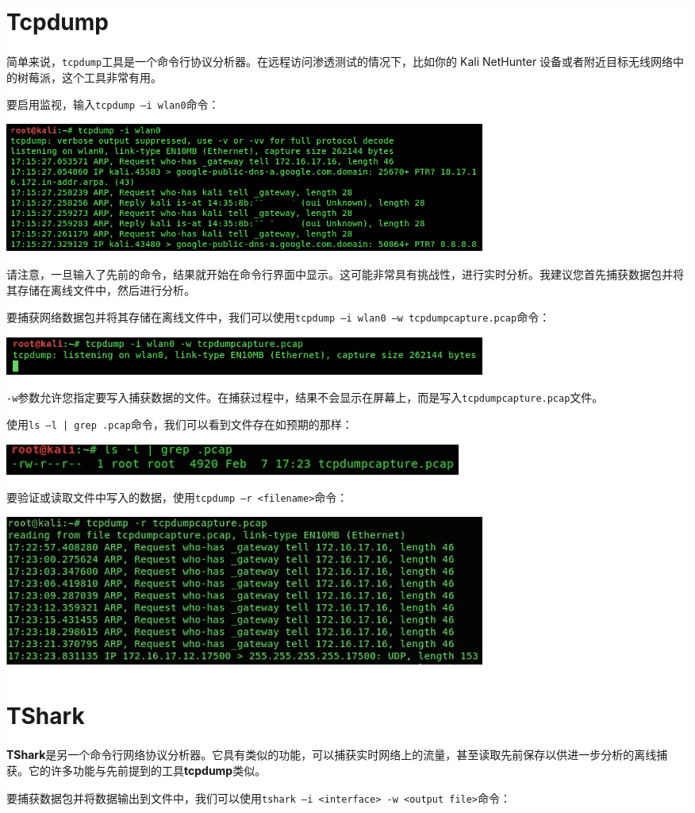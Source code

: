 # Tcpdump

简单来说，`tcpdump`工具是一个命令行协议分析器。在远程访问渗透测试的情况下，比如你的 Kali NetHunter 设备或者附近目标无线网络中的树莓派，这个工具非常有用。

要启用监视，输入`tcpdump –i wlan0`命令：

![image](img/02edc712-9e04-4207-bdb3-ab20b69221c0.png)

请注意，一旦输入了先前的命令，结果就开始在命令行界面中显示。这可能非常具有挑战性，进行实时分析。我建议您首先捕获数据包并将其存储在离线文件中，然后进行分析。

要捕获网络数据包并将其存储在离线文件中，我们可以使用`tcpdump –i wlan0 –w tcpdumpcapture.pcap`命令：

![image](img/1d093235-183f-42c1-bde1-0f805f65d6ee.png)

`-w`参数允许您指定要写入捕获数据的文件。在捕获过程中，结果不会显示在屏幕上，而是写入`tcpdumpcapture.pcap`文件。

使用`ls –l | grep .pcap`命令，我们可以看到文件存在如预期的那样：

![image](img/d21c2fba-24aa-48ce-a3ca-bb4c25ba90fe.png)

要验证或读取文件中写入的数据，使用`tcpdump –r <filename>`命令：

![image](img/f3fc67ae-e29c-4377-b2bc-e09d723c40e6.jpg)

# TShark

**TShark**是另一个命令行网络协议分析器。它具有类似的功能，可以捕获实时网络上的流量，甚至读取先前保存以供进一步分析的离线捕获。它的许多功能与先前提到的工具**tcpdump**类似。

要捕获数据包并将数据输出到文件中，我们可以使用`tshark –i <interface> -w <output file>`命令：

